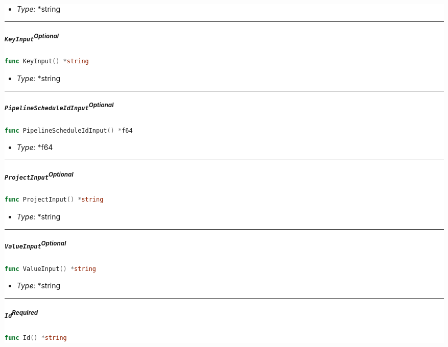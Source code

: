 - *Type:* *string

---

##### `KeyInput`<sup>Optional</sup> <a name="KeyInput" id="@cdktf/provider-gitlab.pipelineScheduleVariable.PipelineScheduleVariable.property.keyInput"></a>

```go
func KeyInput() *string
```

- *Type:* *string

---

##### `PipelineScheduleIdInput`<sup>Optional</sup> <a name="PipelineScheduleIdInput" id="@cdktf/provider-gitlab.pipelineScheduleVariable.PipelineScheduleVariable.property.pipelineScheduleIdInput"></a>

```go
func PipelineScheduleIdInput() *f64
```

- *Type:* *f64

---

##### `ProjectInput`<sup>Optional</sup> <a name="ProjectInput" id="@cdktf/provider-gitlab.pipelineScheduleVariable.PipelineScheduleVariable.property.projectInput"></a>

```go
func ProjectInput() *string
```

- *Type:* *string

---

##### `ValueInput`<sup>Optional</sup> <a name="ValueInput" id="@cdktf/provider-gitlab.pipelineScheduleVariable.PipelineScheduleVariable.property.valueInput"></a>

```go
func ValueInput() *string
```

- *Type:* *string

---

##### `Id`<sup>Required</sup> <a name="Id" id="@cdktf/provider-gitlab.pipelineScheduleVariable.PipelineScheduleVariable.property.id"></a>

```go
func Id() *string
```
